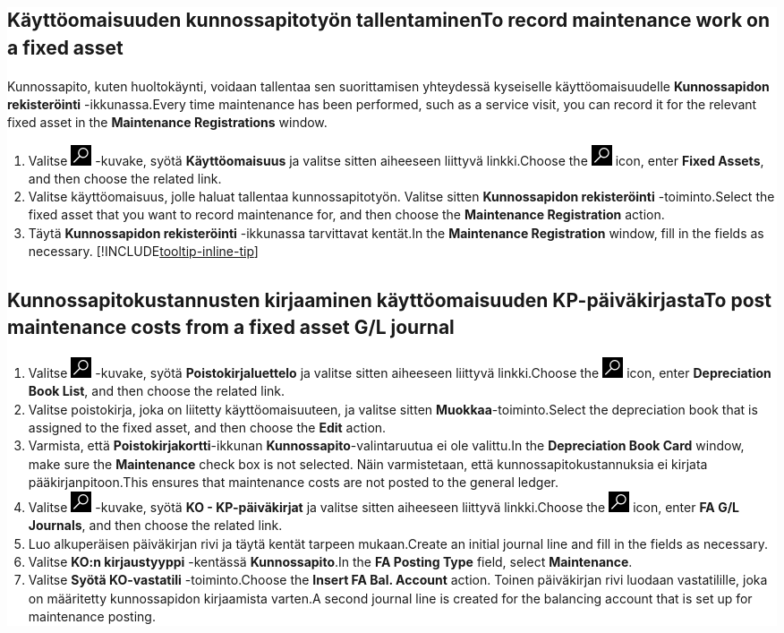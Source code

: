 ## <a name="to-record-maintenance-work-on-a-fixed-asset"></a><span data-ttu-id="d9f41-111">Käyttöomaisuuden kunnossapitotyön tallentaminen</span><span class="sxs-lookup"><span data-stu-id="d9f41-111">To record maintenance work on a fixed asset</span></span>
<span data-ttu-id="d9f41-112">Kunnossapito, kuten huoltokäynti, voidaan tallentaa sen suorittamisen yhteydessä kyseiselle käyttöomaisuudelle **Kunnossapidon rekisteröinti** -ikkunassa.</span><span class="sxs-lookup"><span data-stu-id="d9f41-112">Every time maintenance has been performed, such as a service visit, you can record it for the relevant fixed asset in the **Maintenance Registrations** window.</span></span>  

1. <span data-ttu-id="d9f41-113">Valitse ![Etsi sivu tai raportti](media/ui-search/search_small.png "Etsi sivu tai raportti -kuvake") -kuvake, syötä **Käyttöomaisuus** ja valitse sitten aiheeseen liittyvä linkki.</span><span class="sxs-lookup"><span data-stu-id="d9f41-113">Choose the ![Search for Page or Report](media/ui-search/search_small.png "Search for Page or Report icon") icon, enter **Fixed Assets**, and then choose the related link.</span></span>  
2. <span data-ttu-id="d9f41-114">Valitse käyttöomaisuus, jolle haluat tallentaa kunnossapitotyön. Valitse sitten **Kunnossapidon rekisteröinti** -toiminto.</span><span class="sxs-lookup"><span data-stu-id="d9f41-114">Select the fixed asset that you want to record maintenance for, and then choose the **Maintenance Registration** action.</span></span>
3. <span data-ttu-id="d9f41-115">Täytä **Kunnossapidon rekisteröinti** -ikkunassa tarvittavat kentät.</span><span class="sxs-lookup"><span data-stu-id="d9f41-115">In the **Maintenance Registration** window, fill in the fields as necessary.</span></span> [!INCLUDE[tooltip-inline-tip](includes/tooltip-inline-tip_md.md)]  

## <a name="to-post-maintenance-costs-from-a-fixed-asset-gl-journal"></a><span data-ttu-id="d9f41-116">Kunnossapitokustannusten kirjaaminen käyttöomaisuuden KP-päiväkirjasta</span><span class="sxs-lookup"><span data-stu-id="d9f41-116">To post maintenance costs from a fixed asset G/L journal</span></span>
1. <span data-ttu-id="d9f41-117">Valitse ![Etsi sivu tai raportti](media/ui-search/search_small.png "Etsi sivu tai raportti -kuvake") -kuvake, syötä **Poistokirjaluettelo** ja valitse sitten aiheeseen liittyvä linkki.</span><span class="sxs-lookup"><span data-stu-id="d9f41-117">Choose the ![Search for Page or Report](media/ui-search/search_small.png "Search for Page or Report icon") icon, enter **Depreciation Book List**, and then choose the related link.</span></span>  
2. <span data-ttu-id="d9f41-118">Valitse poistokirja, joka on liitetty käyttöomaisuuteen, ja valitse sitten **Muokkaa**-toiminto.</span><span class="sxs-lookup"><span data-stu-id="d9f41-118">Select the depreciation book that is assigned to the fixed asset, and then choose the **Edit** action.</span></span>
3. <span data-ttu-id="d9f41-119">Varmista, että **Poistokirjakortti**-ikkunan **Kunnossapito**-valintaruutua ei ole valittu.</span><span class="sxs-lookup"><span data-stu-id="d9f41-119">In the **Depreciation Book Card** window, make sure the **Maintenance** check box is not selected.</span></span> <span data-ttu-id="d9f41-120">Näin varmistetaan, että kunnossapitokustannuksia ei kirjata pääkirjanpitoon.</span><span class="sxs-lookup"><span data-stu-id="d9f41-120">This ensures that maintenance costs are not posted to the general ledger.</span></span>
4. <span data-ttu-id="d9f41-121">Valitse ![Etsi sivu tai raportti](media/ui-search/search_small.png "Etsi sivu tai raportti -kuvake") -kuvake, syötä **KO - KP-päiväkirjat** ja valitse sitten aiheeseen liittyvä linkki.</span><span class="sxs-lookup"><span data-stu-id="d9f41-121">Choose the ![Search for Page or Report](media/ui-search/search_small.png "Search for Page or Report icon") icon, enter **FA G/L Journals**, and then choose the related link.</span></span>  
5. <span data-ttu-id="d9f41-122">Luo alkuperäisen päiväkirjan rivi ja täytä kentät tarpeen mukaan.</span><span class="sxs-lookup"><span data-stu-id="d9f41-122">Create an initial journal line and fill in the fields as necessary.</span></span>
6. <span data-ttu-id="d9f41-123">Valitse **KO:n kirjaustyyppi** -kentässä **Kunnossapito**.</span><span class="sxs-lookup"><span data-stu-id="d9f41-123">In the **FA Posting Type** field, select **Maintenance**.</span></span>
7. <span data-ttu-id="d9f41-124">Valitse **Syötä KO-vastatili** -toiminto.</span><span class="sxs-lookup"><span data-stu-id="d9f41-124">Choose the **Insert FA Bal. Account** action.</span></span> <span data-ttu-id="d9f41-125">Toinen päiväkirjan rivi luodaan vastatilille, joka on määritetty kunnossapidon kirjaamista varten.</span><span class="sxs-lookup"><span data-stu-id="d9f41-125">A second journal line is created for the balancing account that is set up for maintenance posting.</span></span>
